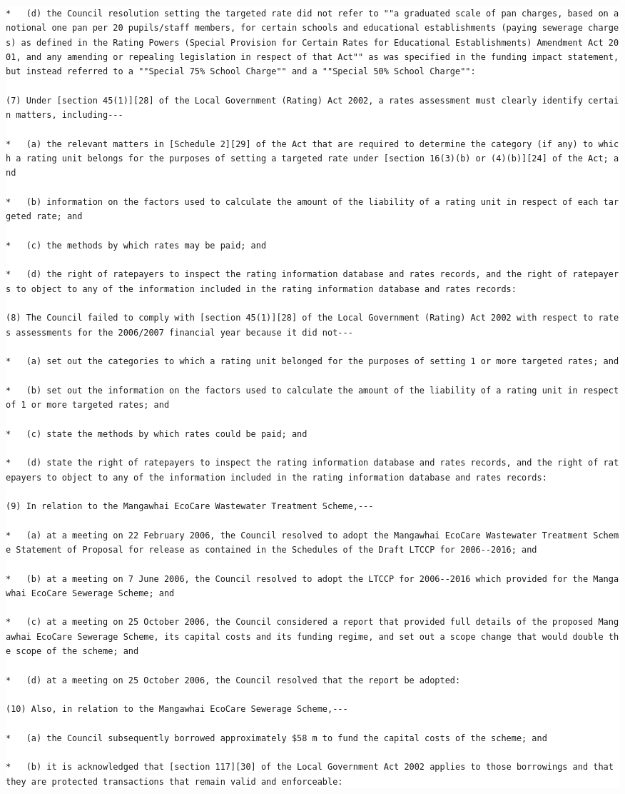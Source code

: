     *   (d) the Council resolution setting the targeted rate did not refer to ""a graduated scale of pan charges, based on a notional one pan per 20 pupils/staff members, for certain schools and educational establishments (paying sewerage charges) as defined in the Rating Powers (Special Provision for Certain Rates for Educational Establishments) Amendment Act 2001, and any amending or repealing legislation in respect of that Act"" as was specified in the funding impact statement, but instead referred to a ""Special 75% School Charge"" and a ""Special 50% School Charge"":
    
    (7) Under [section 45(1)][28] of the Local Government (Rating) Act 2002, a rates assessment must clearly identify certain matters, including---
        
    *   (a) the relevant matters in [Schedule 2][29] of the Act that are required to determine the category (if any) to which a rating unit belongs for the purposes of setting a targeted rate under [section 16(3)(b) or (4)(b)][24] of the Act; and
    
    *   (b) information on the factors used to calculate the amount of the liability of a rating unit in respect of each targeted rate; and
    
    *   (c) the methods by which rates may be paid; and
    
    *   (d) the right of ratepayers to inspect the rating information database and rates records, and the right of ratepayers to object to any of the information included in the rating information database and rates records:
    
    (8) The Council failed to comply with [section 45(1)][28] of the Local Government (Rating) Act 2002 with respect to rates assessments for the 2006/2007 financial year because it did not---
        
    *   (a) set out the categories to which a rating unit belonged for the purposes of setting 1 or more targeted rates; and
    
    *   (b) set out the information on the factors used to calculate the amount of the liability of a rating unit in respect of 1 or more targeted rates; and
    
    *   (c) state the methods by which rates could be paid; and
    
    *   (d) state the right of ratepayers to inspect the rating information database and rates records, and the right of ratepayers to object to any of the information included in the rating information database and rates records:
    
    (9) In relation to the Mangawhai EcoCare Wastewater Treatment Scheme,---
        
    *   (a) at a meeting on 22 February 2006, the Council resolved to adopt the Mangawhai EcoCare Wastewater Treatment Scheme Statement of Proposal for release as contained in the Schedules of the Draft LTCCP for 2006--2016; and
    
    *   (b) at a meeting on 7 June 2006, the Council resolved to adopt the LTCCP for 2006--2016 which provided for the Mangawhai EcoCare Sewerage Scheme; and
    
    *   (c) at a meeting on 25 October 2006, the Council considered a report that provided full details of the proposed Mangawhai EcoCare Sewerage Scheme, its capital costs and its funding regime, and set out a scope change that would double the scope of the scheme; and
    
    *   (d) at a meeting on 25 October 2006, the Council resolved that the report be adopted:
    
    (10) Also, in relation to the Mangawhai EcoCare Sewerage Scheme,---
        
    *   (a) the Council subsequently borrowed approximately $58 m to fund the capital costs of the scheme; and
    
    *   (b) it is acknowledged that [section 117][30] of the Local Government Act 2002 applies to those borrowings and that they are protected transactions that remain valid and enforceable: 
    

[0]: http://www.legislation.govt.nz/act/local/2013/0003/latest/whole.html#DLM5229914
[1]: http://www.legislation.govt.nz/act/local/2013/0003/latest/whole.html#DLM5229920
[2]: http://www.legislation.govt.nz/act/local/2013/0003/latest/whole.html#DLM5229921
[3]: http://www.legislation.govt.nz/act/local/2013/0003/latest/whole.html#DLM5229922
[4]: http://www.legislation.govt.nz/act/local/2013/0003/latest/whole.html#DLM5229923
[5]: http://www.legislation.govt.nz/act/local/2013/0003/latest/whole.html#DLM5229924
[6]: http://www.legislation.govt.nz/act/local/2013/0003/latest/whole.html#DLM5229950
[7]: http://www.legislation.govt.nz/act/local/2013/0003/latest/whole.html#DLM5229951
[8]: http://www.legislation.govt.nz/act/local/2013/0003/latest/whole.html#DLM5229952
[9]: http://www.legislation.govt.nz/act/local/2013/0003/latest/whole.html#DLM5229953
[10]: http://www.legislation.govt.nz/act/local/2013/0003/latest/whole.html#DLM5229954
[11]: http://www.legislation.govt.nz/act/local/2013/0003/latest/whole.html#DLM5229955
[12]: http://www.legislation.govt.nz/act/local/2013/0003/latest/whole.html#DLM5229956
[13]: http://www.legislation.govt.nz/act/local/2013/0003/latest/whole.html#DLM5229957
[14]: http://www.legislation.govt.nz/act/local/2013/0003/latest/whole.html#DLM5229958
[15]: http://www.legislation.govt.nz/act/local/2013/0003/latest/whole.html#DLM5229959
[16]: http://www.legislation.govt.nz/act/local/2013/0003/latest/whole.html#DLM5229960
[17]: http://www.legislation.govt.nz/act/local/2013/0003/latest/whole.html#DLM5229961
[18]: http://www.legislation.govt.nz/act/local/2013/0003/latest/whole.html#DLM5229962
[19]: http://www.legislation.govt.nz/act/local/2013/0003/latest/whole.html#DLM5229963
[20]: http://www.legislation.govt.nz/act/local/2013/0003/latest/whole.html#DLM5229964
[21]: http://www.legislation.govt.nz/act/local/2013/0003/latest/whole.html#DLM5229965
[22]: http://www.legislation.govt.nz/act/local/2013/0003/latest/whole.html#DLM5229966
[23]: http://www.legislation.govt.nz/act/local/2013/0003/latest/link.aspx?id=DLM132231
[24]: http://www.legislation.govt.nz/act/local/2013/0003/latest/link.aspx?id=DLM132224
[25]: http://www.legislation.govt.nz/act/local/2013/0003/latest/link.aspx?id=DLM132229
[26]: http://www.legislation.govt.nz/act/local/2013/0003/latest/link.aspx?id=DLM133537
[27]: http://www.legislation.govt.nz/act/local/2013/0003/latest/link.aspx?id=DLM132238
[28]: http://www.legislation.govt.nz/act/local/2013/0003/latest/link.aspx?id=DLM132294
[29]: http://www.legislation.govt.nz/act/local/2013/0003/latest/link.aspx?id=DLM133536
[30]: http://www.legislation.govt.nz/act/local/2013/0003/latest/link.aspx?id=DLM172900
[31]: http://www.legislation.govt.nz/act/local/2013/0003/latest/link.aspx?id=DLM132227
[32]: http://www.legislation.govt.nz/act/local/2013/0003/latest/link.aspx?id=DLM133114
[33]: http://www.legislation.govt.nz/act/local/2013/0003/latest/link.aspx?id=DLM133138
[34]: http://www.legislation.govt.nz/act/local/2013/0003/latest/link.aspx?id=DLM133143
[35]: http://www.legislation.govt.nz/act/local/2013/0003/latest/link.aspx?id=DLM133133
[36]: http://www.legislation.govt.nz/act/local/2013/0003/latest/link.aspx?id=DLM133148
[37]: http://www.legislation.govt.nz/act/local/2013/0003/latest/link.aspx?id=DLM133153
[38]: http://www.legislation.govt.nz/act/local/2013/0003/latest/link.aspx?id=DLM133156
[39]: http://www.legislation.govt.nz/act/local/2013/0003/latest/link.aspx?id=DLM132291
[40]: http://www.legislation.govt.nz/act/local/2013/0003/latest/link.aspx?id=DLM172364
[41]: http://www.legislation.govt.nz/act/local/2013/0003/latest/link.aspx?id=DLM172354
[42]: http://www.legislation.govt.nz/act/local/2013/0003/latest/link.aspx?id=DLM172344
[43]: http://www.legislation.govt.nz/act/local/2013/0003/latest/link.aspx?id=DLM172328
[44]: http://www.legislation.govt.nz/act/local/2013/0003/latest/link.aspx?id=DLM170881
[45]: http://www.legislation.govt.nz/act/local/2013/0003/latest/link.aspx?id=DLM133116
[46]: http://www.legislation.govt.nz/act/local/2013/0003/latest/link.aspx?id=DLM132004